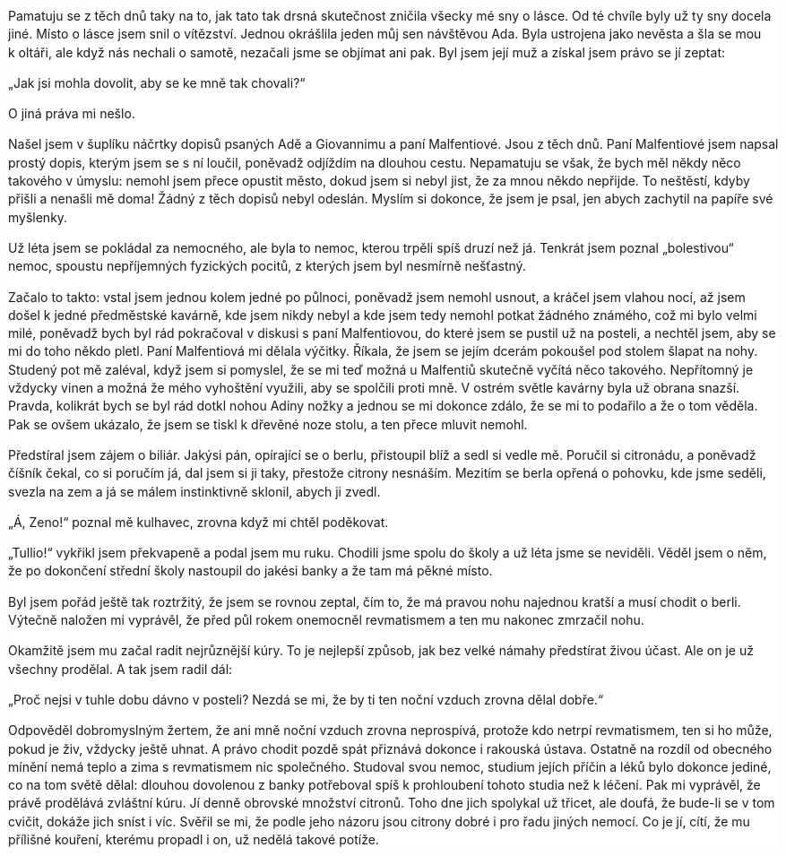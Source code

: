 Pamatuju se z těch dnů taky na to, jak tato tak drsná skutečnost zničila všecky mé sny o lásce. Od té chvíle byly už ty sny docela jiné. Místo o lásce jsem snil o vítězství. Jednou okrášlila jeden můj sen návštěvou Ada. Byla ustrojena jako nevěsta a šla se mou k oltáři, ale když nás nechali o samotě, nezačali jsme se objímat ani pak. Byl jsem její muž a získal jsem právo se jí zeptat:

„Jak jsi mohla dovolit, aby se ke mně tak chovali?“

O jiná práva mi nešlo.

Našel jsem v šuplíku náčrtky dopisů psaných Adě a Giovannimu a paní Malfentiové. Jsou z těch dnů. Paní Malfentiové jsem napsal prostý dopis, kterým jsem se s ní loučil, poněvadž odjíždím na dlouhou cestu. Nepamatuju se však, že bych měl někdy něco takového v úmyslu: nemohl jsem přece opustit město, dokud jsem si nebyl jist, že za mnou někdo nepřijde. To neštěstí, kdyby přišli a nenašli mě doma! Žádný z těch dopisů nebyl odeslán. Myslím si dokonce, že jsem je psal, jen abych zachytil na papíře své myšlenky.

Už léta jsem se pokládal za nemocného, ale byla to nemoc, kterou trpěli spíš druzí než já. Tenkrát jsem poznal „bolestivou“ nemoc, spoustu nepříjemných fyzických pocitů, z kterých jsem byl nesmírně nešťastný.

Začalo to takto: vstal jsem jednou kolem jedné po půlnoci, poněvadž jsem nemohl usnout, a kráčel jsem vlahou nocí, až jsem došel k jedné předměstské kavárně, kde jsem nikdy nebyl a kde jsem tedy nemohl potkat žádného známého, což mi bylo velmi milé, poněvadž bych byl rád pokračoval v diskusi s paní Malfentiovou, do které jsem se pustil už na posteli, a nechtěl jsem, aby se mi do toho někdo pletl. Paní Malfentiová mi dělala výčitky. Říkala, že jsem se jejím dcerám pokoušel pod stolem šlapat na nohy. Studený pot mě zaléval, když jsem si pomyslel, že se mi teď možná u Malfentiů skutečně vyčítá něco takového. Nepřítomný je vždycky vinen a možná že mého vyhoštění využili, aby se spolčili proti mně. V ostrém světle kavárny byla už obrana snazší. Pravda, kolikrát bych se byl rád dotkl nohou Adiny nožky a jednou se mi dokonce zdálo, že se mi to podařilo a že o tom věděla. Pak se ovšem ukázalo, že jsem se tiskl k dřevěné noze stolu, a ten přece mluvit nemohl.

Předstíral jsem zájem o biliár. Jakýsi pán, opírající se o berlu, přistoupil blíž a sedl si vedle mě. Poručil si citronádu, a poněvadž číšník čekal, co si poručím já, dal jsem si ji taky, přestože citrony nesnáším. Mezitím se berla opřená o pohovku, kde jsme seděli, svezla na zem a já se málem instinktivně sklonil, abych ji zvedl.

„Á, Zeno!“ poznal mě kulhavec, zrovna když mi chtěl poděkovat.

„Tullio!“ vykřikl jsem překvapeně a podal jsem mu ruku. Chodili jsme spolu do školy a už léta jsme se neviděli. Věděl jsem o něm, že po dokončení střední školy nastoupil do jakési banky a že tam má pěkné místo.

Byl jsem pořád ještě tak roztržitý, že jsem se rovnou zeptal, čím to, že má pravou nohu najednou kratší a musí chodit o berli. Výtečně naložen mi vyprávěl, že před půl rokem onemocněl revmatismem a ten mu nakonec zmrzačil nohu.

Okamžitě jsem mu začal radit nejrůznější kúry. To je nejlepší způsob, jak bez velké námahy předstírat živou účast. Ale on je už všechny prodělal. A tak jsem radil dál:

„Proč nejsi v tuhle dobu dávno v posteli? Nezdá se mi, že by ti ten noční vzduch zrovna dělal dobře.“

Odpověděl dobromyslným žertem, že ani mně noční vzduch zrovna neprospívá, protože kdo netrpí revmatismem, ten si ho může, pokud je živ, vždycky ještě uhnat. A právo chodit pozdě spát přiznává dokonce i rakouská ústava. Ostatně na rozdíl od obecného mínění nemá teplo a zima s revmatismem nic společného. Studoval svou nemoc, studium jejích příčin a léků bylo dokonce jediné, co na tom světě dělal: dlouhou dovolenou z banky potřeboval spíš k prohloubení tohoto studia než k léčení. Pak mi vyprávěl, že právě prodělává zvláštní kúru. Jí denně obrovské množství citronů. Toho dne jich spolykal už třicet, ale doufá, že bude-li se v tom cvičit, dokáže jich sníst i víc. Svěřil se mi, že podle jeho názoru jsou citrony dobré i pro řadu jiných nemocí. Co je jí, cítí, že mu přílišné kouření, kterému propadl i on, už nedělá takové potíže.

